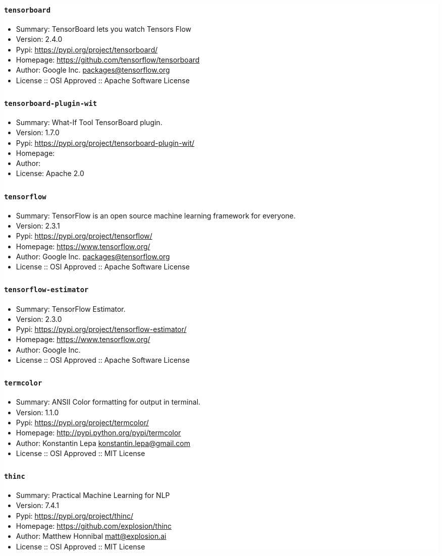 ### `tensorboard`

* Summary: TensorBoard lets you watch Tensors Flow
* Version: 2.4.0
* Pypi: https://pypi.org/project/tensorboard/
* Homepage: https://github.com/tensorflow/tensorboard
* Author: Google Inc. packages@tensorflow.org
* License :: OSI Approved :: Apache Software License

### `tensorboard-plugin-wit`

* Summary: What-If Tool TensorBoard plugin.
* Version: 1.7.0
* Pypi: https://pypi.org/project/tensorboard-plugin-wit/
* Homepage: 
* Author: 
* License: Apache 2.0

### `tensorflow`

* Summary: TensorFlow is an open source machine learning framework for everyone.
* Version: 2.3.1
* Pypi: https://pypi.org/project/tensorflow/
* Homepage: https://www.tensorflow.org/
* Author: Google Inc. packages@tensorflow.org
* License :: OSI Approved :: Apache Software License

### `tensorflow-estimator`

* Summary: TensorFlow Estimator.
* Version: 2.3.0
* Pypi: https://pypi.org/project/tensorflow-estimator/
* Homepage: https://www.tensorflow.org/
* Author: Google Inc.
* License :: OSI Approved :: Apache Software License

### `termcolor`

* Summary: ANSII Color formatting for output in terminal.
* Version: 1.1.0
* Pypi: https://pypi.org/project/termcolor/
* Homepage: http://pypi.python.org/pypi/termcolor
* Author: Konstantin Lepa konstantin.lepa@gmail.com
* License :: OSI Approved :: MIT License

### `thinc`

* Summary: Practical Machine Learning for NLP
* Version: 7.4.1
* Pypi: https://pypi.org/project/thinc/
* Homepage: https://github.com/explosion/thinc
* Author: Matthew Honnibal matt@explosion.ai
* License :: OSI Approved :: MIT License

